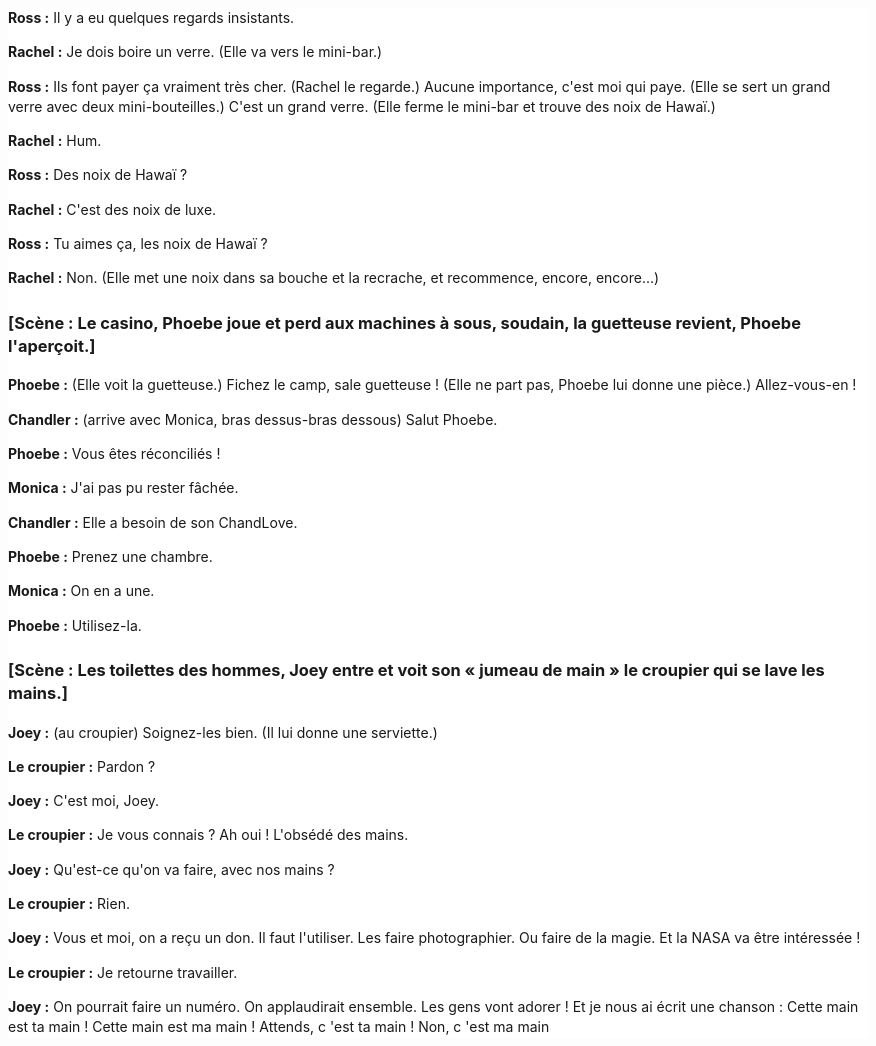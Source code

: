 **Ross :** Il y a eu quelques regards insistants.

**Rachel :** Je dois boire un verre. (Elle va vers le mini-bar.)

**Ross :** Ils font payer ça vraiment très cher. (Rachel le regarde.) Aucune importance, c'est moi qui paye. (Elle se sert un grand verre avec deux mini-bouteilles.) C'est un grand verre. (Elle ferme le mini-bar et trouve des noix de Hawaï.)

**Rachel :** Hum.

**Ross :** Des noix de Hawaï ?

**Rachel :** C'est des noix de luxe.

**Ross :** Tu aimes ça, les noix de Hawaï ?

**Rachel :** Non. (Elle met une noix dans sa bouche et la recrache, et recommence, encore, encore...)  

### [Scène : Le casino, Phoebe joue et perd aux machines à sous, soudain, la guetteuse revient, Phoebe l'aperçoit.]  

**Phoebe :** (Elle voit la guetteuse.) Fichez le camp, sale guetteuse ! (Elle ne part pas, Phoebe lui donne une pièce.) Allez-vous-en !

**Chandler :** (arrive avec Monica, bras dessus-bras dessous) Salut Phoebe.

**Phoebe :** Vous êtes réconciliés !

**Monica :** J'ai pas pu rester fâchée.

**Chandler :** Elle a besoin de son ChandLove.

**Phoebe :** Prenez une chambre.

**Monica :** On en a une.

**Phoebe :** Utilisez-la.  

### [Scène : Les toilettes des hommes, Joey entre et voit son « jumeau de main » le croupier qui se lave les mains.]  

**Joey :** (au croupier) Soignez-les bien. (Il lui donne une serviette.)

**Le croupier :** Pardon ?

**Joey :** C'est moi, Joey.

**Le croupier :** Je vous connais ? Ah oui ! L'obsédé des mains.

**Joey :** Qu'est-ce qu'on va faire, avec nos mains ?

**Le croupier :** Rien.

**Joey :** Vous et moi, on a reçu un don. Il faut l'utiliser. Les faire photographier. Ou faire de la magie. Et la NASA va être intéressée !

**Le croupier :** Je retourne travailler.

**Joey :** On pourrait faire un numéro. On applaudirait ensemble. Les gens vont adorer ! Et je nous ai écrit une chanson : Cette main est ta main ! Cette main est ma main ! Attends, c 'est ta main ! Non, c 'est ma main
